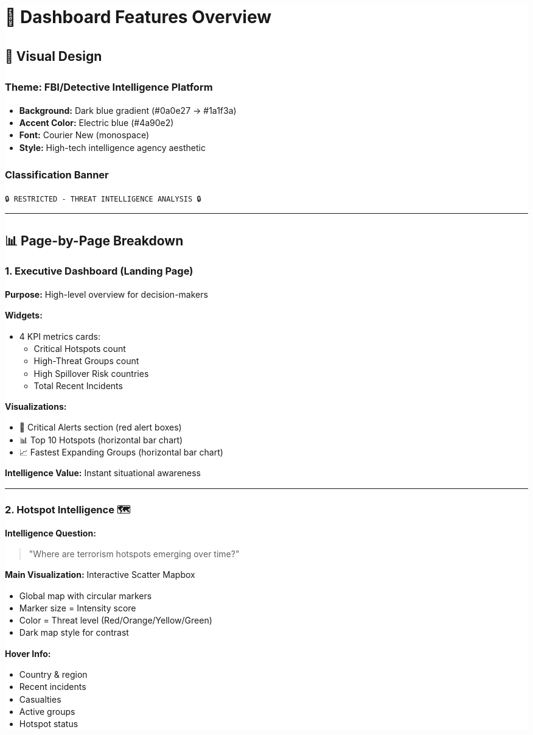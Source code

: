 # 🎯 Dashboard Features Overview

## 🎨 Visual Design

### Theme: FBI/Detective Intelligence Platform
- **Background:** Dark blue gradient (#0a0e27 → #1a1f3a)
- **Accent Color:** Electric blue (#4a90e2)
- **Font:** Courier New (monospace)
- **Style:** High-tech intelligence agency aesthetic

### Classification Banner
```
🔒 RESTRICTED - THREAT INTELLIGENCE ANALYSIS 🔒
```

---

## 📊 Page-by-Page Breakdown

### 1. Executive Dashboard (Landing Page)

**Purpose:** High-level overview for decision-makers

**Widgets:**
- 4 KPI metrics cards:
  - Critical Hotspots count
  - High-Threat Groups count
  - High Spillover Risk countries
  - Total Recent Incidents

**Visualizations:**
- 🚨 Critical Alerts section (red alert boxes)
- 📊 Top 10 Hotspots (horizontal bar chart)
- 📈 Fastest Expanding Groups (horizontal bar chart)

**Intelligence Value:** Instant situational awareness

---

### 2. Hotspot Intelligence 🗺️

**Intelligence Question:**
> "Where are terrorism hotspots emerging over time?"

**Main Visualization:** Interactive Scatter Mapbox
- Global map with circular markers
- Marker size = Intensity score
- Color = Threat level (Red/Orange/Yellow/Green)
- Dark map style for contrast

**Hover Info:**
- Country & region
- Recent incidents
- Casualties
- Active groups
- Hotspot status
